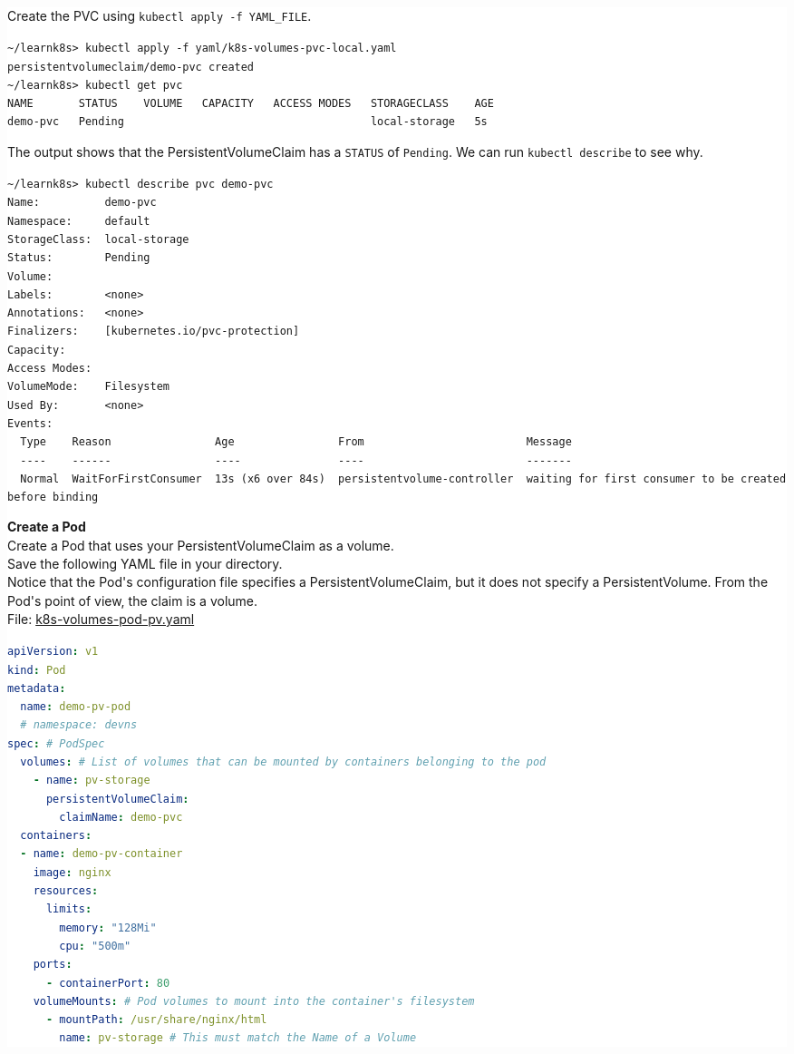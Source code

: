 Create the PVC using `kubectl apply -f YAML_FILE`.  

```console
~/learnk8s> kubectl apply -f yaml/k8s-volumes-pvc-local.yaml
persistentvolumeclaim/demo-pvc created
~/learnk8s> kubectl get pvc
NAME       STATUS    VOLUME   CAPACITY   ACCESS MODES   STORAGECLASS    AGE
demo-pvc   Pending                                      local-storage   5s
```

The output shows that the PersistentVolumeClaim has a `STATUS` of `Pending`. We can run `kubectl describe` to see why.  
```console
~/learnk8s> kubectl describe pvc demo-pvc
Name:          demo-pvc
Namespace:     default
StorageClass:  local-storage
Status:        Pending
Volume:        
Labels:        <none>
Annotations:   <none>
Finalizers:    [kubernetes.io/pvc-protection]
Capacity:      
Access Modes:  
VolumeMode:    Filesystem
Used By:       <none>
Events:
  Type    Reason                Age                From                         Message
  ----    ------                ----               ----                         -------
  Normal  WaitForFirstConsumer  13s (x6 over 84s)  persistentvolume-controller  waiting for first consumer to be created before binding
  ```

**Create a Pod**  
Create a Pod that uses your PersistentVolumeClaim as a volume.  
Save the following YAML file in your directory.  
Notice that the Pod's configuration file specifies a PersistentVolumeClaim, but it does not specify a PersistentVolume. From the Pod's point of view, the claim is a volume.  
File: [k8s-volumes-pod-pv.yaml](yaml/k8s-volumes-pod-pv.yaml)

```yaml
apiVersion: v1
kind: Pod
metadata:
  name: demo-pv-pod
  # namespace: devns
spec: # PodSpec
  volumes: # List of volumes that can be mounted by containers belonging to the pod
    - name: pv-storage
      persistentVolumeClaim:
        claimName: demo-pvc
  containers:
  - name: demo-pv-container
    image: nginx
    resources:
      limits:
        memory: "128Mi"
        cpu: "500m"
    ports:
      - containerPort: 80
    volumeMounts: # Pod volumes to mount into the container's filesystem
      - mountPath: /usr/share/nginx/html
        name: pv-storage # This must match the Name of a Volume
```
